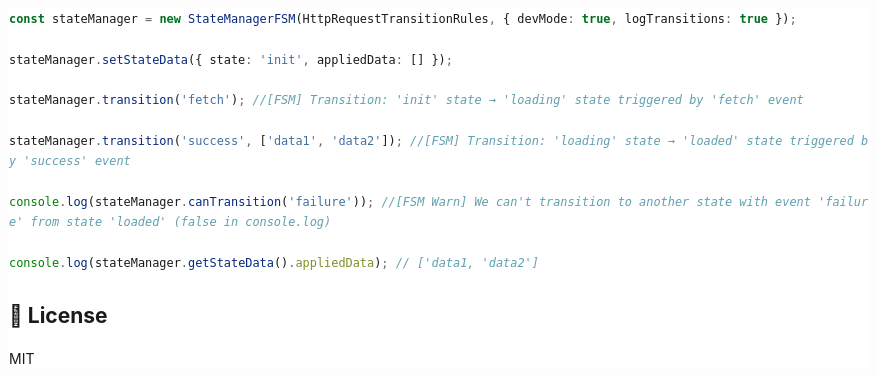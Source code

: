 ```ts
const stateManager = new StateManagerFSM(HttpRequestTransitionRules, { devMode: true, logTransitions: true });

stateManager.setStateData({ state: 'init', appliedData: [] });

stateManager.transition('fetch'); //[FSM] Transition: 'init' state → 'loading' state triggered by 'fetch' event

stateManager.transition('success', ['data1', 'data2']); //[FSM] Transition: 'loading' state → 'loaded' state triggered by 'success' event

console.log(stateManager.canTransition('failure')); //[FSM Warn] We can't transition to another state with event 'failure' from state 'loaded' (false in console.log)

console.log(stateManager.getStateData().appliedData); // ['data1, 'data2']
```

## 📝 License

MIT
